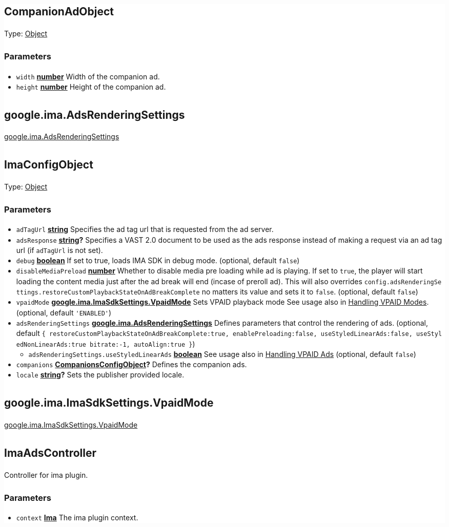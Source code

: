 
## CompanionAdObject

Type: [Object][29]

### Parameters

* `width` **[number][32]** Width of the companion ad.
* `height` **[number][32]** Height of the companion ad.

## google.ima.AdsRenderingSettings

[google.ima.AdsRenderingSettings][33]

## ImaConfigObject

Type: [Object][29]

### Parameters

* `adTagUrl` **[string][34]** Specifies the ad tag url that is requested from the ad server.
* `adsResponse` **[string][34]?** Specifies a VAST 2.0 document to be used as the ads response instead of making a request via an ad tag url (if `adTagUrl` is not set).
* `debug` **[boolean][35]** If set to true, loads IMA SDK in debug mode. (optional, default `false`)
* `disableMediaPreload` **[number][32]** Whether to disable media pre loading while ad is playing. If set to `true`, the player will start loading the content media just after the ad break will end (incase of preroll ad). This will also overrides `config.adsRenderingSettings.restoreCustomPlaybackStateOnAdBreakComplete` no matters its value and sets it to `false`. (optional, default `false`)
* `vpaidMode` **[google.ima.ImaSdkSettings.VpaidMode][36]** Sets VPAID playback mode See usage also in [Handling VPAID Modes][37]. (optional, default `'ENABLED'`)
* `adsRenderingSettings` **[google.ima.AdsRenderingSettings][38]** Defines parameters that control the rendering of ads. (optional, default `{ restoreCustomPlaybackStateOnAdBreakComplete:true, enablePreloading:false, useStyledLinearAds:false, useStyledNonLinearAds:true bitrate:-1, autoAlign:true }`)
  * `adsRenderingSettings.useStyledLinearAds` **[boolean][35]** See usage also in [Handling VPAID Ads][39] (optional, default `false`)
* `companions` **[CompanionsConfigObject][40]?** Defines the companion ads.
* `locale` **[string][40]?** Sets the publisher provided locale.

## google.ima.ImaSdkSettings.VpaidMode

[google.ima.ImaSdkSettings.VpaidMode][41]

## ImaAdsController

Controller for ima plugin.

### Parameters

* `context` **[Ima][42]** The ima plugin context.


[1]: #googleimacompanionadselectionsettingssizecriteria
[2]: #companionsconfigobject
[3]: #parameters
[4]: #examples
[5]: #companionadobject
[6]: #parameters-1
[7]: #googleimaadsrenderingsettings
[8]: #imaconfigobject
[9]: #parameters-2
[10]: #googleimaimasdksettingsvpaidmode
[11]: #imaadscontroller
[12]: #parameters-3
[13]: #skipad
[14]: #ima
[15]: #parameters-4
[16]: #skipad-1
[17]: #resumead
[18]: #pausead
[19]: #getstatemachine
[20]: #getmiddlewareimpl
[21]: #getadscontroller
[22]: #reset
[23]: #destroy
[24]: #initialuseraction
[25]: #defaultconfig
[26]: #loadpromise
[27]: #isvalid
[28]: https://developers.google.com/interactive-media-ads/docs/sdks/html5/v3/apis#ima.CompanionAdSelectionSettings.SizeCriteria
[29]: https://developer.mozilla.org/docs/Web/JavaScript/Reference/Global_Objects/Object
[30]: https://developer.mozilla.org/docs/Web/JavaScript/Reference/Global_Objects/String
[31]: #googleimacompanionadselectionsettingssizecriteria
[32]: https://developer.mozilla.org/docs/Web/JavaScript/Reference/Global_Objects/Number
[33]: https://developers.google.com/interactive-media-ads/docs/sdks/html5/v3/apis#ima.AdsRenderingSettings
[34]: https://developer.mozilla.org/docs/Web/JavaScript/Reference/Global_Objects/String
[35]: https://developer.mozilla.org/docs/Web/JavaScript/Reference/Global_Objects/Boolean
[36]: #googleimaimasdksettingsvpaidmode
[37]: https://github.com/vidiun/pakhshkit-js-ima/blob/master/docs/vpaid.md#handling-vpaid-modes
[38]: #googleimaadsrenderingsettings
[39]: https://github.com/vidiun/pakhshkit-js-ima/blob/master/docs/vpaid.md#handling-vpaid-ads
[40]: #companionsconfigobject
[41]: https://developers.google.com/interactive-media-ads/docs/sdks/html5/v3/apis#ima.ImaSdkSettings.VpaidMode
[42]: #ima
[43]: #imaconfigobject
[44]: https://developer.mozilla.org/docs/Web/JavaScript/Reference/Global_Objects/Promise